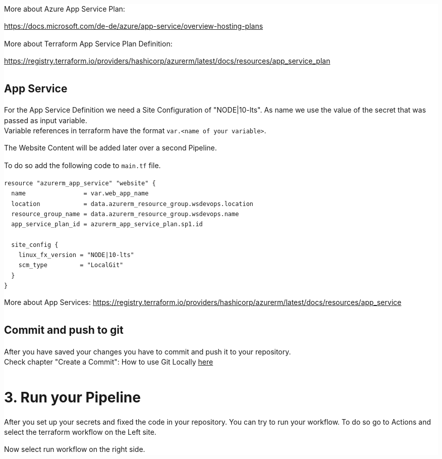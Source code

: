 More about Azure App Service Plan:

https://docs.microsoft.com/de-de/azure/app-service/overview-hosting-plans


More about Terraform App Service Plan Definition:


https://registry.terraform.io/providers/hashicorp/azurerm/latest/docs/resources/app_service_plan

## App Service

For the App Service Definition we need a Site Configuration of "NODE|10-lts". As name we use the value of the secret that was passed as input variable.  
Variable references in terraform have the format `var.<name of your variable>`.

The Website Content will be added later over a second Pipeline.

To do so add the following code to `main.tf` file.

```
resource "azurerm_app_service" "website" {
  name                = var.web_app_name
  location            = data.azurerm_resource_group.wsdevops.location
  resource_group_name = data.azurerm_resource_group.wsdevops.name
  app_service_plan_id = azurerm_app_service_plan.sp1.id

  site_config {
    linux_fx_version = "NODE|10-lts"
    scm_type         = "LocalGit"
  }
}
```

More about App Services:
https://registry.terraform.io/providers/hashicorp/azurerm/latest/docs/resources/app_service
## Commit and push to git

After you have saved your changes you have to commit and push it to your repository.  
Check chapter "Create a Commit": How to use Git Locally [here](01.5_SetupGit.md)  

# 3. Run your Pipeline

After you set up your secrets and fixed the code in your repository.
You can try to run your workflow.
To do so go to Actions and select the terraform workflow on the Left site.

Now select run workflow on the right side.
